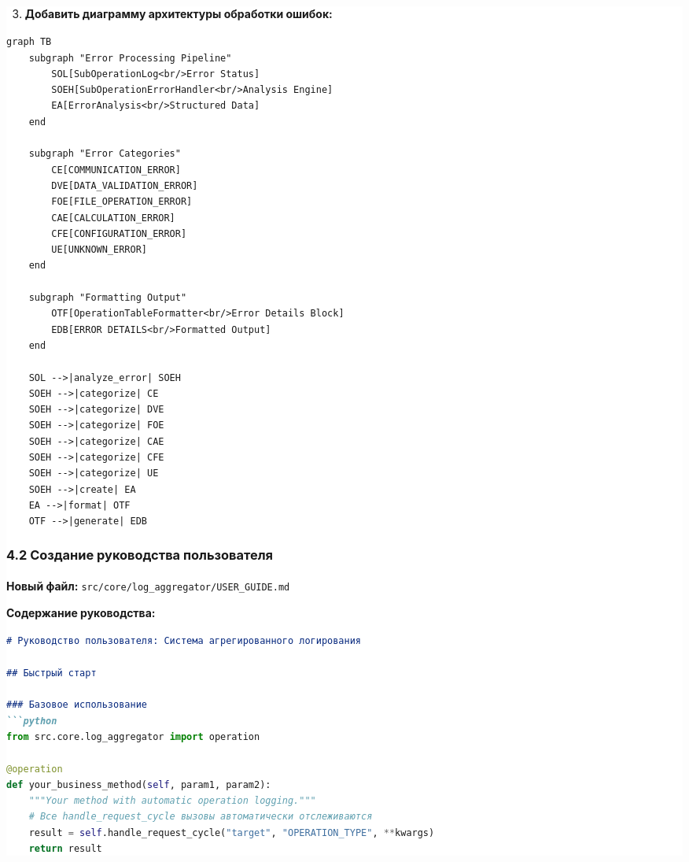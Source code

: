 3. **Добавить диаграмму архитектуры обработки ошибок:**
```mermaid
graph TB
    subgraph "Error Processing Pipeline"
        SOL[SubOperationLog<br/>Error Status]
        SOEH[SubOperationErrorHandler<br/>Analysis Engine]
        EA[ErrorAnalysis<br/>Structured Data]
    end
    
    subgraph "Error Categories"
        CE[COMMUNICATION_ERROR]
        DVE[DATA_VALIDATION_ERROR]
        FOE[FILE_OPERATION_ERROR]
        CAE[CALCULATION_ERROR]
        CFE[CONFIGURATION_ERROR]
        UE[UNKNOWN_ERROR]
    end
    
    subgraph "Formatting Output"
        OTF[OperationTableFormatter<br/>Error Details Block]
        EDB[ERROR DETAILS<br/>Formatted Output]
    end
    
    SOL -->|analyze_error| SOEH
    SOEH -->|categorize| CE
    SOEH -->|categorize| DVE
    SOEH -->|categorize| FOE
    SOEH -->|categorize| CAE
    SOEH -->|categorize| CFE
    SOEH -->|categorize| UE
    SOEH -->|create| EA
    EA -->|format| OTF
    OTF -->|generate| EDB
```

### 4.2 Создание руководства пользователя

**Новый файл:** `src/core/log_aggregator/USER_GUIDE.md`

**Содержание руководства:**

```markdown
# Руководство пользователя: Система агрегированного логирования

## Быстрый старт

### Базовое использование
```python
from src.core.log_aggregator import operation

@operation
def your_business_method(self, param1, param2):
    """Your method with automatic operation logging."""
    # Все handle_request_cycle вызовы автоматически отслеживаются
    result = self.handle_request_cycle("target", "OPERATION_TYPE", **kwargs)
    return result
```
